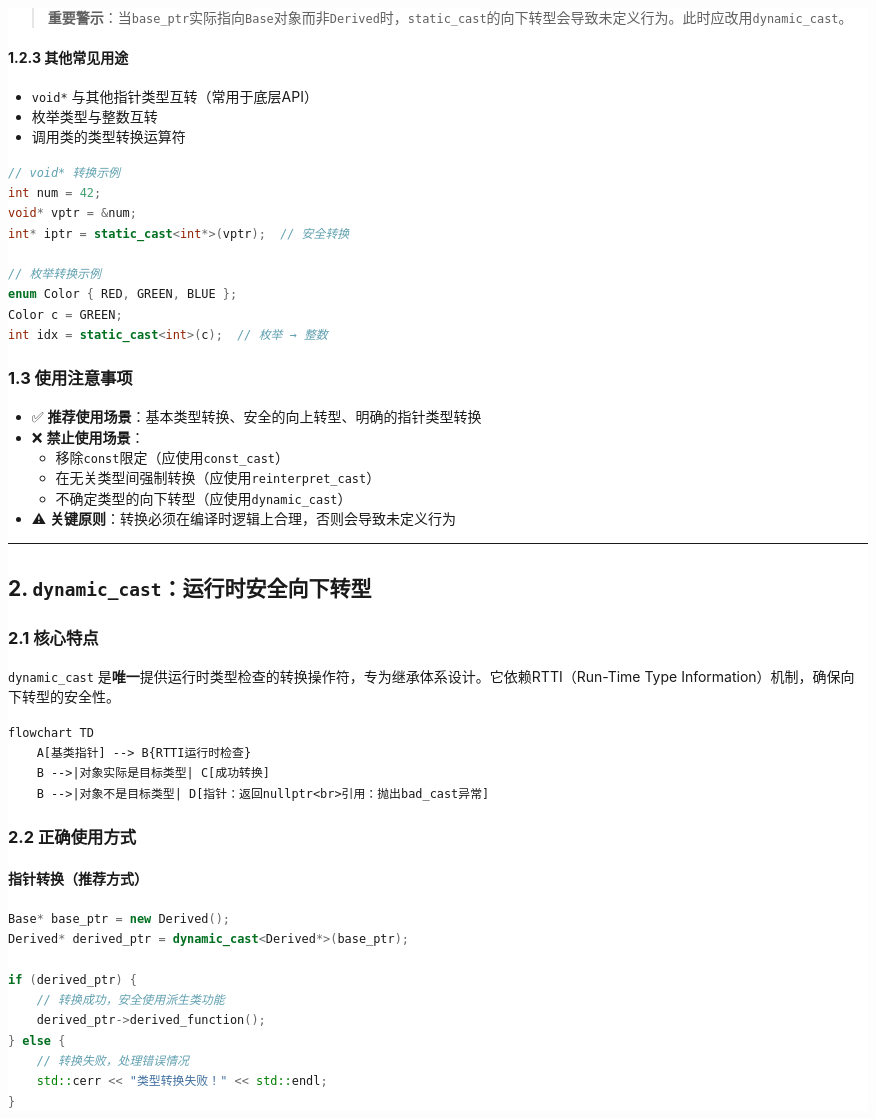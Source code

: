 > **重要警示**：当`base_ptr`实际指向`Base`对象而非`Derived`时，`static_cast`的向下转型会导致未定义行为。此时应改用`dynamic_cast`。

#### 1.2.3 其他常见用途

- `void*` 与其他指针类型互转（常用于底层API）
- 枚举类型与整数互转
- 调用类的类型转换运算符

```cpp
// void* 转换示例
int num = 42;
void* vptr = &num;
int* iptr = static_cast<int*>(vptr);  // 安全转换

// 枚举转换示例
enum Color { RED, GREEN, BLUE };
Color c = GREEN;
int idx = static_cast<int>(c);  // 枚举 → 整数
```

### 1.3 使用注意事项

- ✅ **推荐使用场景**：基本类型转换、安全的向上转型、明确的指针类型转换
- ❌ **禁止使用场景**：
  - 移除`const`限定（应使用`const_cast`）
  - 在无关类型间强制转换（应使用`reinterpret_cast`）
  - 不确定类型的向下转型（应使用`dynamic_cast`）
- ⚠️ **关键原则**：转换必须在编译时逻辑上合理，否则会导致未定义行为

---

## 2. `dynamic_cast`：运行时安全向下转型

### 2.1 核心特点

`dynamic_cast` 是**唯一**提供运行时类型检查的转换操作符，专为继承体系设计。它依赖RTTI（Run-Time Type Information）机制，确保向下转型的安全性。

```mermaid
flowchart TD
    A[基类指针] --> B{RTTI运行时检查}
    B -->|对象实际是目标类型| C[成功转换]
    B -->|对象不是目标类型| D[指针：返回nullptr<br>引用：抛出bad_cast异常]
```

### 2.2 正确使用方式

#### 指针转换（推荐方式）

```cpp
Base* base_ptr = new Derived();
Derived* derived_ptr = dynamic_cast<Derived*>(base_ptr);

if (derived_ptr) {
    // 转换成功，安全使用派生类功能
    derived_ptr->derived_function();
} else {
    // 转换失败，处理错误情况
    std::cerr << "类型转换失败！" << std::endl;
}
```

